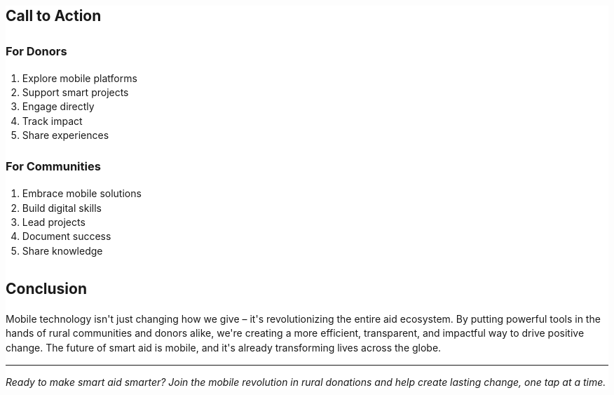 ## Call to Action

### For Donors
1. Explore mobile platforms
2. Support smart projects
3. Engage directly
4. Track impact
5. Share experiences

### For Communities
1. Embrace mobile solutions
2. Build digital skills
3. Lead projects
4. Document success
5. Share knowledge

## Conclusion

Mobile technology isn't just changing how we give – it's revolutionizing the entire aid ecosystem. By putting powerful tools in the hands of rural communities and donors alike, we're creating a more efficient, transparent, and impactful way to drive positive change. The future of smart aid is mobile, and it's already transforming lives across the globe.

---

*Ready to make smart aid smarter? Join the mobile revolution in rural donations and help create lasting change, one tap at a time.*
